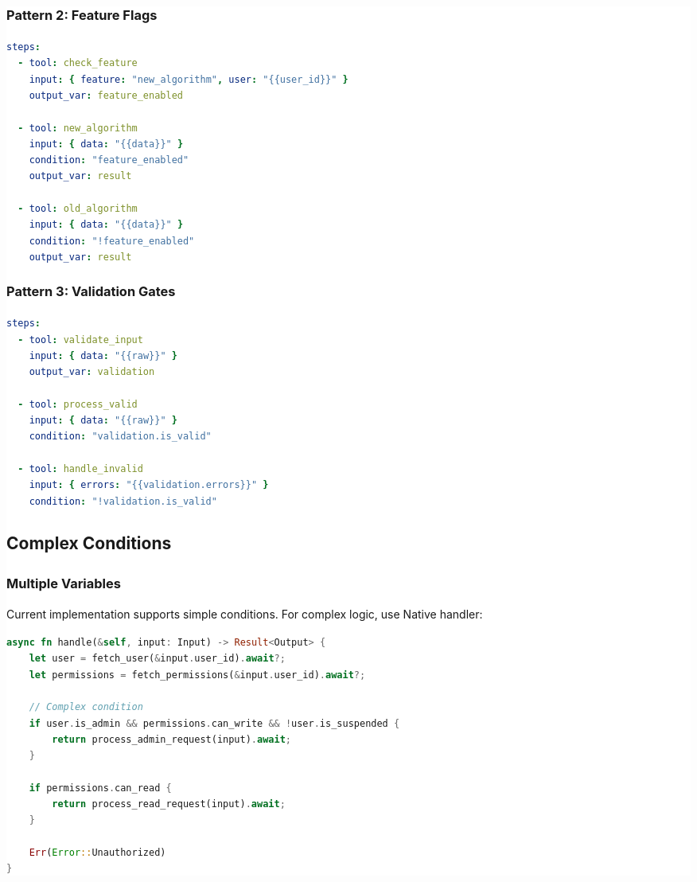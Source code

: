 ### Pattern 2: Feature Flags

```yaml
steps:
  - tool: check_feature
    input: { feature: "new_algorithm", user: "{{user_id}}" }
    output_var: feature_enabled

  - tool: new_algorithm
    input: { data: "{{data}}" }
    condition: "feature_enabled"
    output_var: result

  - tool: old_algorithm
    input: { data: "{{data}}" }
    condition: "!feature_enabled"
    output_var: result
```

### Pattern 3: Validation Gates

```yaml
steps:
  - tool: validate_input
    input: { data: "{{raw}}" }
    output_var: validation

  - tool: process_valid
    input: { data: "{{raw}}" }
    condition: "validation.is_valid"

  - tool: handle_invalid
    input: { errors: "{{validation.errors}}" }
    condition: "!validation.is_valid"
```

## Complex Conditions

### Multiple Variables

Current implementation supports simple conditions. For complex logic, use Native handler:

```rust
async fn handle(&self, input: Input) -> Result<Output> {
    let user = fetch_user(&input.user_id).await?;
    let permissions = fetch_permissions(&input.user_id).await?;

    // Complex condition
    if user.is_admin && permissions.can_write && !user.is_suspended {
        return process_admin_request(input).await;
    }

    if permissions.can_read {
        return process_read_request(input).await;
    }

    Err(Error::Unauthorized)
}
```
